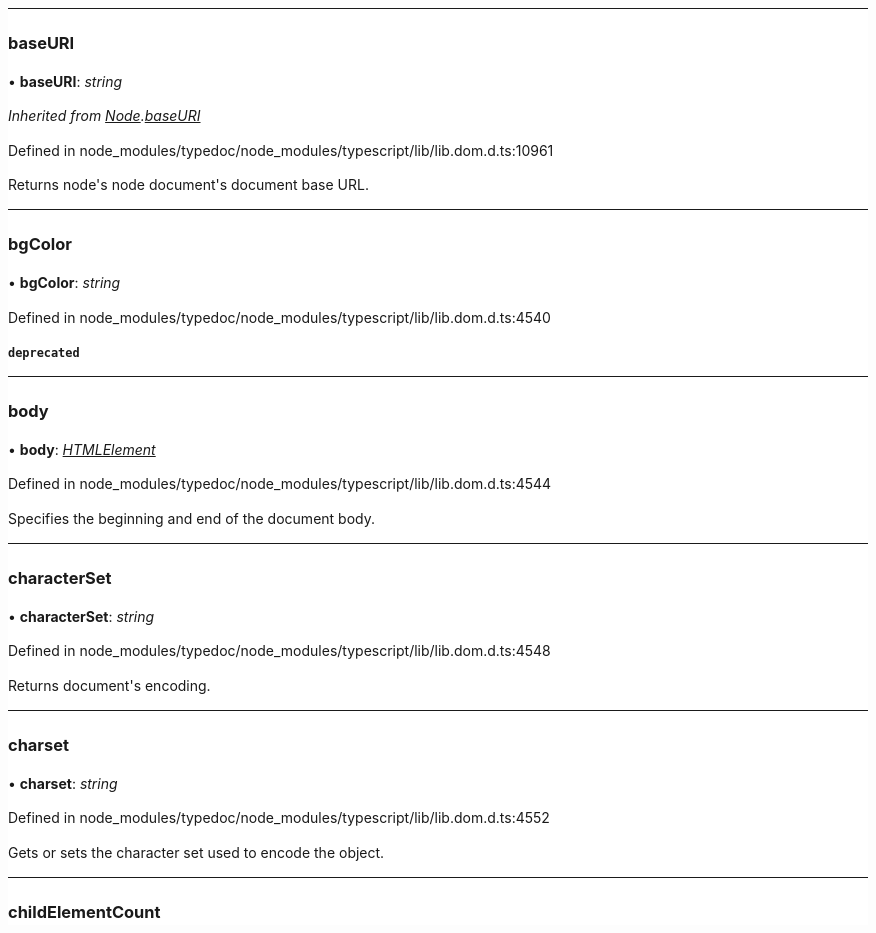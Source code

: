 ___

###  baseURI

• **baseURI**: *string*

*Inherited from [Node](_node_modules_typedoc_node_modules_typescript_lib_lib_dom_d_.node.md).[baseURI](_node_modules_typedoc_node_modules_typescript_lib_lib_dom_d_.node.md#baseuri)*

Defined in node_modules/typedoc/node_modules/typescript/lib/lib.dom.d.ts:10961

Returns node's node document's document base URL.

___

###  bgColor

• **bgColor**: *string*

Defined in node_modules/typedoc/node_modules/typescript/lib/lib.dom.d.ts:4540

**`deprecated`** 

___

###  body

• **body**: *[HTMLElement](_node_modules_typedoc_node_modules_typescript_lib_lib_dom_d_.htmlelement.md)*

Defined in node_modules/typedoc/node_modules/typescript/lib/lib.dom.d.ts:4544

Specifies the beginning and end of the document body.

___

###  characterSet

• **characterSet**: *string*

Defined in node_modules/typedoc/node_modules/typescript/lib/lib.dom.d.ts:4548

Returns document's encoding.

___

###  charset

• **charset**: *string*

Defined in node_modules/typedoc/node_modules/typescript/lib/lib.dom.d.ts:4552

Gets or sets the character set used to encode the object.

___

###  childElementCount
